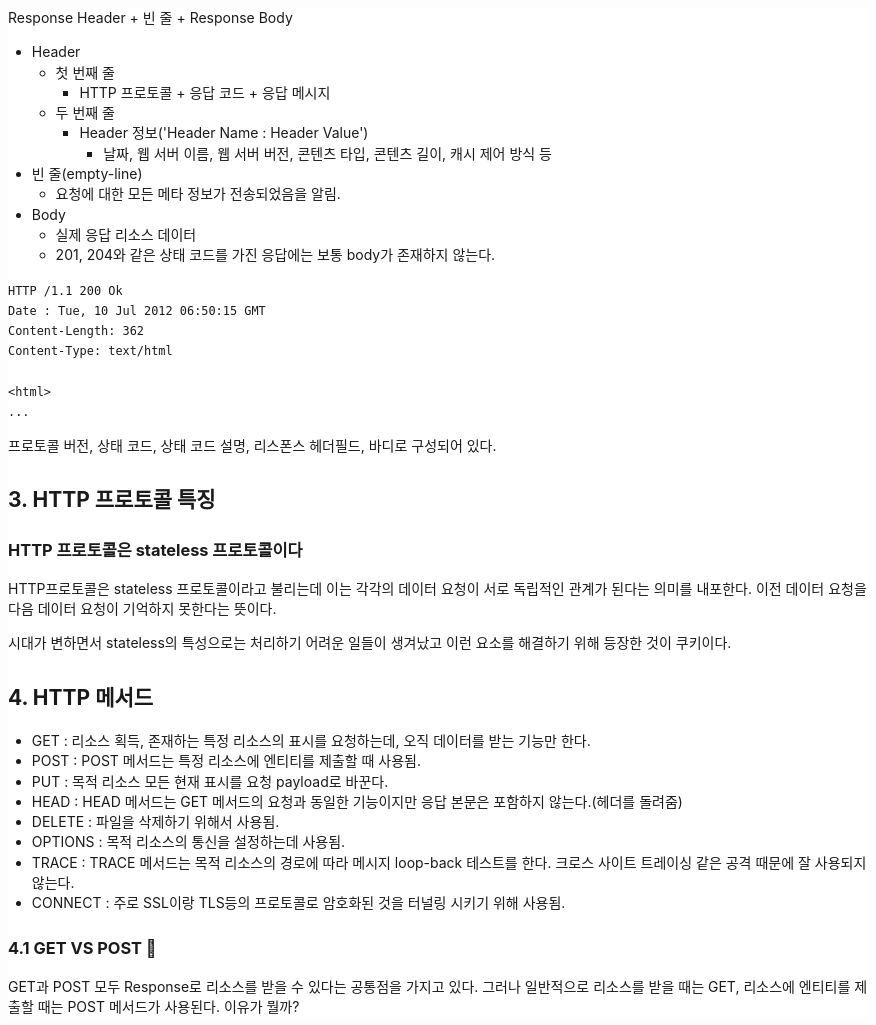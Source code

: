 Response Header + 빈 줄 + Response Body

- Header
  - 첫 번째 줄
    - HTTP 프로토콜 + 응답 코드 + 응답 메시지
  - 두 번째 줄
    - Header 정보('Header Name : Header Value')
      - 날짜, 웹 서버 이름, 웹 서버 버전, 콘텐츠 타입, 콘텐츠 길이, 캐시 제어 방식 등
- 빈 줄(empty-line)
  - 요청에 대한 모든 메타 정보가 전송되었음을 알림.
- Body
  - 실제 응답 리소스 데이터
  - 201, 204와 같은 상태 코드를 가진 응답에는 보통 body가 존재하지 않는다.

```http
HTTP /1.1 200 Ok
Date : Tue, 10 Jul 2012 06:50:15 GMT
Content-Length: 362
Content-Type: text/html

<html>
...
```

프로토콜 버전, 상태 코드, 상태 코드 설명, 리스폰스 헤더필드, 바디로 구성되어 있다.



## 3. HTTP 프로토콜 특징

### HTTP 프로토콜은 stateless 프로토콜이다

HTTP프로토콜은 stateless 프로토콜이라고 불리는데 이는 각각의 데이터 요청이 서로 독립적인 관계가 된다는 의미를 내포한다. 이전 데이터 요청을 다음 데이터 요청이 기억하지 못한다는 뜻이다.

시대가 변하면서 stateless의 특성으로는 처리하기 어려운 일들이 생겨났고 이런 요소를 해결하기 위해 등장한 것이 쿠키이다.



## 4. HTTP 메서드

- GET : 리소스 획득, 존재하는 특정 리소스의 표시를 요청하는데, 오직 데이터를 받는 기능만 한다.
- POST : POST 메서드는 특정 리소스에 엔티티를 제출할 때 사용됨.
- PUT : 목적 리소스 모든 현재 표시를 요청 payload로 바꾼다.
- HEAD : HEAD 메서드는 GET 메서드의 요청과 동일한 기능이지만 응답 본문은 포함하지 않는다.(헤더를 돌려줌)
- DELETE : 파일을 삭제하기 위해서 사용됨.
- OPTIONS : 목적 리소스의 통신을 설정하는데 사용됨.
- TRACE : TRACE 메서드는 목적 리소스의 경로에 따라 메시지 loop-back 테스트를 한다. 크로스 사이트 트레이싱 같은 공격 때문에 잘 사용되지 않는다.
- CONNECT : 주로 SSL이랑 TLS등의 프로토콜로 암호화된 것을 터널링 시키기 위해 사용됨.



### 4.1 GET VS POST 🎯

GET과 POST 모두 Response로 리소스를 받을 수 있다는 공통점을 가지고 있다. 그러나 일반적으로 리소스를 받을 때는 GET, 리소스에 엔티티를 제출할 때는 POST 메서드가 사용된다. 이유가 뭘까?

